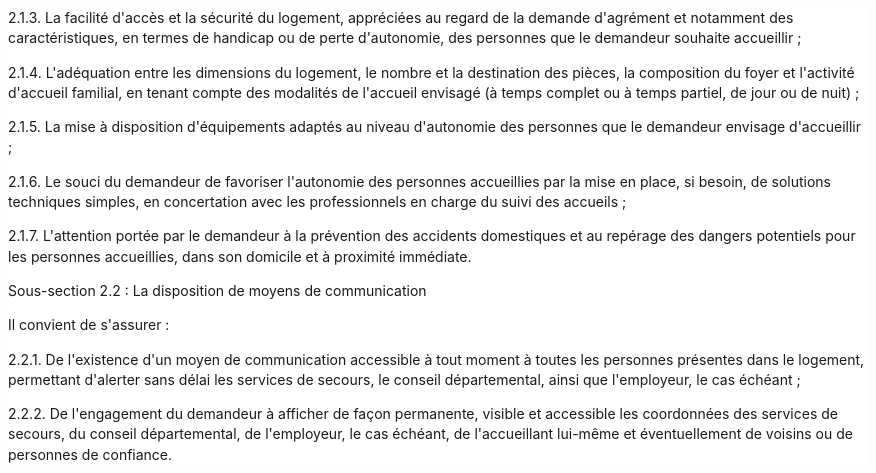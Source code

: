 2.1.3. La facilité d'accès et la sécurité du logement, appréciées au regard de la demande d'agrément et
notamment des caractéristiques, en termes de handicap ou de perte d'autonomie, des personnes que le
demandeur souhaite accueillir ;

2.1.4. L'adéquation entre les dimensions du logement, le nombre et la destination des pièces, la composition
du foyer et l'activité d'accueil familial, en tenant compte des modalités de l'accueil envisagé (à temps complet
ou à temps partiel, de jour ou de nuit) ;

2.1.5. La mise à disposition d'équipements adaptés au niveau d'autonomie des personnes que le demandeur
envisage d'accueillir ;


2.1.6. Le souci du demandeur de favoriser l'autonomie des personnes accueillies par la mise en place, si
besoin, de solutions techniques simples, en concertation avec les professionnels en charge du suivi des
accueils ;

2.1.7. L'attention portée par le demandeur à la prévention des accidents domestiques et au repérage des
dangers potentiels pour les personnes accueillies, dans son domicile et à proximité immédiate.

Sous-section 2.2 : La disposition de moyens de communication

Il convient de s'assurer :

2.2.1. De l'existence d'un moyen de communication accessible à tout moment à toutes les personnes
présentes dans le logement, permettant d'alerter sans délai les services de secours, le conseil départemental,
ainsi que l'employeur, le cas échéant ;

2.2.2. De l'engagement du demandeur à afficher de façon permanente, visible et accessible les coordonnées
des services de secours, du conseil départemental, de l'employeur, le cas échéant, de l'accueillant lui-même et
éventuellement de voisins ou de personnes de confiance.

